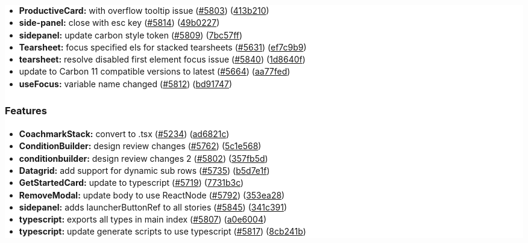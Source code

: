 * **ProductiveCard:** with overflow tooltip issue ([#5803](https://github.com/carbon-design-system/ibm-products/issues/5803)) ([413b210](https://github.com/carbon-design-system/ibm-products/commit/413b2107b433d4c58916ba0863a8762372759684))
* **side-panel:** close with esc key ([#5814](https://github.com/carbon-design-system/ibm-products/issues/5814)) ([49b0227](https://github.com/carbon-design-system/ibm-products/commit/49b02278f864e85f31a363491cbba7b8d1a0a4f7))
* **sidepanel:** update carbon style token ([#5809](https://github.com/carbon-design-system/ibm-products/issues/5809)) ([7bc57ff](https://github.com/carbon-design-system/ibm-products/commit/7bc57ff8e5beede05b18665c191a1432e22d0cc4))
* **Tearsheet:** focus specified els for stacked tearsheets ([#5631](https://github.com/carbon-design-system/ibm-products/issues/5631)) ([ef7c9b9](https://github.com/carbon-design-system/ibm-products/commit/ef7c9b9a234428770892220759a594f66b06a9d8))
* **tearsheet:** resolve disabled first element focus issue ([#5840](https://github.com/carbon-design-system/ibm-products/issues/5840)) ([1d8640f](https://github.com/carbon-design-system/ibm-products/commit/1d8640f5d0481f820424dd565c64b409d4ad2010))
* update to Carbon 11 compatible versions to latest ([#5664](https://github.com/carbon-design-system/ibm-products/issues/5664)) ([aa77fed](https://github.com/carbon-design-system/ibm-products/commit/aa77fedd2543836346544f068b60aa7329066af1))
* **useFocus:** variable name changed ([#5812](https://github.com/carbon-design-system/ibm-products/issues/5812)) ([bd91747](https://github.com/carbon-design-system/ibm-products/commit/bd91747bfb73a1ada8d49e5c569b1b3eb31070f0))


### Features

* **CoachmarkStack:** convert to .tsx ([#5234](https://github.com/carbon-design-system/ibm-products/issues/5234)) ([ad6821c](https://github.com/carbon-design-system/ibm-products/commit/ad6821c2d656b8271d4f1044d83d2cd4dee0454a))
* **ConditionBuilder:** design review changes ([#5762](https://github.com/carbon-design-system/ibm-products/issues/5762)) ([5c1e568](https://github.com/carbon-design-system/ibm-products/commit/5c1e5682a1d849f809f252555001adadef3c2800))
* **conditionbuilder:** design review changes 2 ([#5802](https://github.com/carbon-design-system/ibm-products/issues/5802)) ([357fb5d](https://github.com/carbon-design-system/ibm-products/commit/357fb5d964dd83cdff78b7be3615e9de19db922f))
* **Datagrid:** add support for dynamic sub rows ([#5735](https://github.com/carbon-design-system/ibm-products/issues/5735)) ([b5d7e1f](https://github.com/carbon-design-system/ibm-products/commit/b5d7e1f2f17ce37ff596877dd748f8ddb6039fa3))
* **GetStartedCard:** update to typescript ([#5719](https://github.com/carbon-design-system/ibm-products/issues/5719)) ([7731b3c](https://github.com/carbon-design-system/ibm-products/commit/7731b3cccc30dea90b96a6811759a75c554a0729))
* **RemoveModal:** update body to use ReactNode ([#5792](https://github.com/carbon-design-system/ibm-products/issues/5792)) ([353ea28](https://github.com/carbon-design-system/ibm-products/commit/353ea28729a0c1a09d1c66bc36c9e3dec147d146))
* **sidepanel:** adds launcherButtonRef to all stories ([#5845](https://github.com/carbon-design-system/ibm-products/issues/5845)) ([341c391](https://github.com/carbon-design-system/ibm-products/commit/341c39144825d9e0353c49f3b6ca43cd7803cf23))
* **typescript:** exports all types in main index ([#5807](https://github.com/carbon-design-system/ibm-products/issues/5807)) ([a0e6004](https://github.com/carbon-design-system/ibm-products/commit/a0e6004a9a59a917e2fc8eb850bd41902c080efe))
* **typescript:** update generate scripts to use typescript ([#5817](https://github.com/carbon-design-system/ibm-products/issues/5817)) ([8cb241b](https://github.com/carbon-design-system/ibm-products/commit/8cb241bb8b245b21e3d97e89194797f01663d947))
